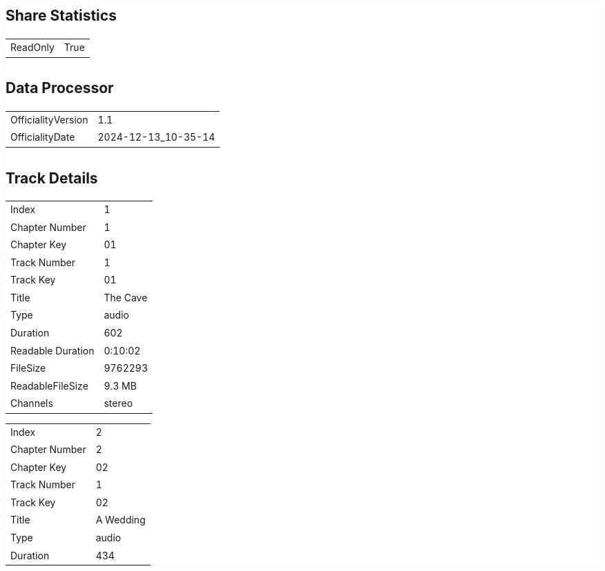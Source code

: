 
## Share Statistics

|  |  |
| - | - |
| ReadOnly | True |


## Data Processor

|  |  |
| - | - |
| OfficialityVersion | 1.1
| OfficialityDate | 2024-12-13_10-35-14


## Track Details

|  |  |
| - | - |
| Index | 1 |
| Chapter Number | 1 |
| Chapter Key | 01 |
| Track Number | 1 |
| Track Key | 01 |
| Title | The Cave |
| Type | audio |
| Duration | 602 |
| Readable Duration | 0:10:02 |
| FileSize | 9762293 |
| ReadableFileSize | 9.3 MB |
| Channels | stereo |

|  |  |
| - | - |
| Index | 2 |
| Chapter Number | 2 |
| Chapter Key | 02 |
| Track Number | 1 |
| Track Key | 02 |
| Title | A Wedding |
| Type | audio |
| Duration | 434 |